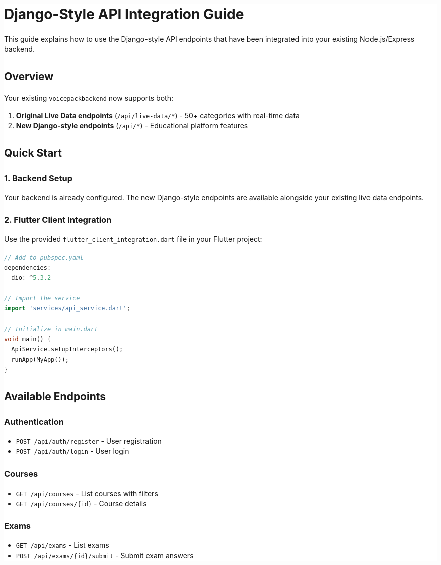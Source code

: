 # Django-Style API Integration Guide

This guide explains how to use the Django-style API endpoints that have been integrated into your existing Node.js/Express backend.

## Overview

Your existing `voicepackbackend` now supports both:
1. **Original Live Data endpoints** (`/api/live-data/*`) - 50+ categories with real-time data
2. **New Django-style endpoints** (`/api/*`) - Educational platform features

## Quick Start

### 1. Backend Setup

Your backend is already configured. The new Django-style endpoints are available alongside your existing live data endpoints.

### 2. Flutter Client Integration

Use the provided `flutter_client_integration.dart` file in your Flutter project:

```dart
// Add to pubspec.yaml
dependencies:
  dio: ^5.3.2

// Import the service
import 'services/api_service.dart';

// Initialize in main.dart
void main() {
  ApiService.setupInterceptors();
  runApp(MyApp());
}
```

## Available Endpoints

### Authentication
- `POST /api/auth/register` - User registration
- `POST /api/auth/login` - User login

### Courses
- `GET /api/courses` - List courses with filters
- `GET /api/courses/{id}` - Course details

### Exams
- `GET /api/exams` - List exams
- `POST /api/exams/{id}/submit` - Submit exam answers
